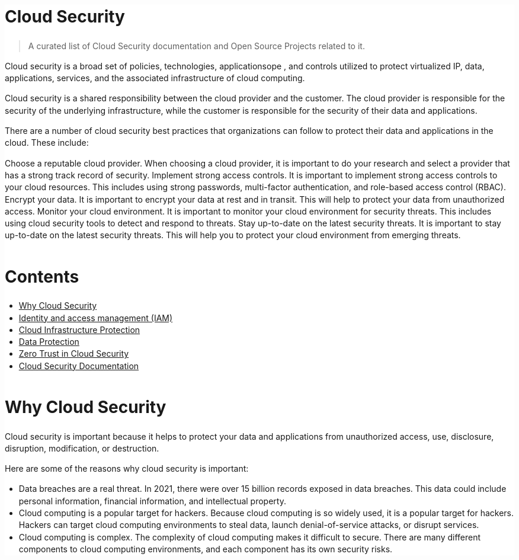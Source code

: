 # Cloud Security

> A curated list of Cloud Security documentation and Open Source Projects related to it.

Cloud security is a broad set of policies, technologies, applicationsope , and controls utilized to protect virtualized IP, data, applications, services, and the associated infrastructure of cloud computing.

Cloud security is a shared responsibility between the cloud provider and the customer. The cloud provider is responsible for the security of the underlying infrastructure, while the customer is responsible for the security of their data and applications.

There are a number of cloud security best practices that organizations can follow to protect their data and applications in the cloud. These include:

Choose a reputable cloud provider. When choosing a cloud provider, it is important to do your research and select a provider that has a strong track record of security.
Implement strong access controls. It is important to implement strong access controls to your cloud resources. This includes using strong passwords, multi-factor authentication, and role-based access control (RBAC).
Encrypt your data. It is important to encrypt your data at rest and in transit. This will help to protect your data from unauthorized access.
Monitor your cloud environment. It is important to monitor your cloud environment for security threats. This includes using cloud security tools to detect and respond to threats.
Stay up-to-date on the latest security threats. It is important to stay up-to-date on the latest security threats. This will help you to protect your cloud environment from emerging threats.

# Contents

- [Why Cloud Security](#why-cloud-security)
- [Identity and access management (IAM)](#identity-and-access-management-iam)
- [Cloud Infrastructure Protection](#cloud-infrastructure-protection)
- [Data Protection](#data-protection)
- [Zero Trust in Cloud Security](#zero-trust-in-cloud-security)
- [Cloud Security Documentation](#cloud-security-documentation)


# Why Cloud Security

Cloud security is important because it helps to protect your data and applications from unauthorized access, use, disclosure, disruption, modification, or destruction.

Here are some of the reasons why cloud security is important:

- Data breaches are a real threat. In 2021, there were over 15 billion records exposed in data breaches. This data could include personal information, financial information, and intellectual property.
- Cloud computing is a popular target for hackers. Because cloud computing is so widely used, it is a popular target for hackers. Hackers can target cloud computing environments to steal data, launch denial-of-service attacks, or disrupt services.
- Cloud computing is complex. The complexity of cloud computing makes it difficult to secure. There are many different components to cloud computing environments, and each component has its own security risks.
